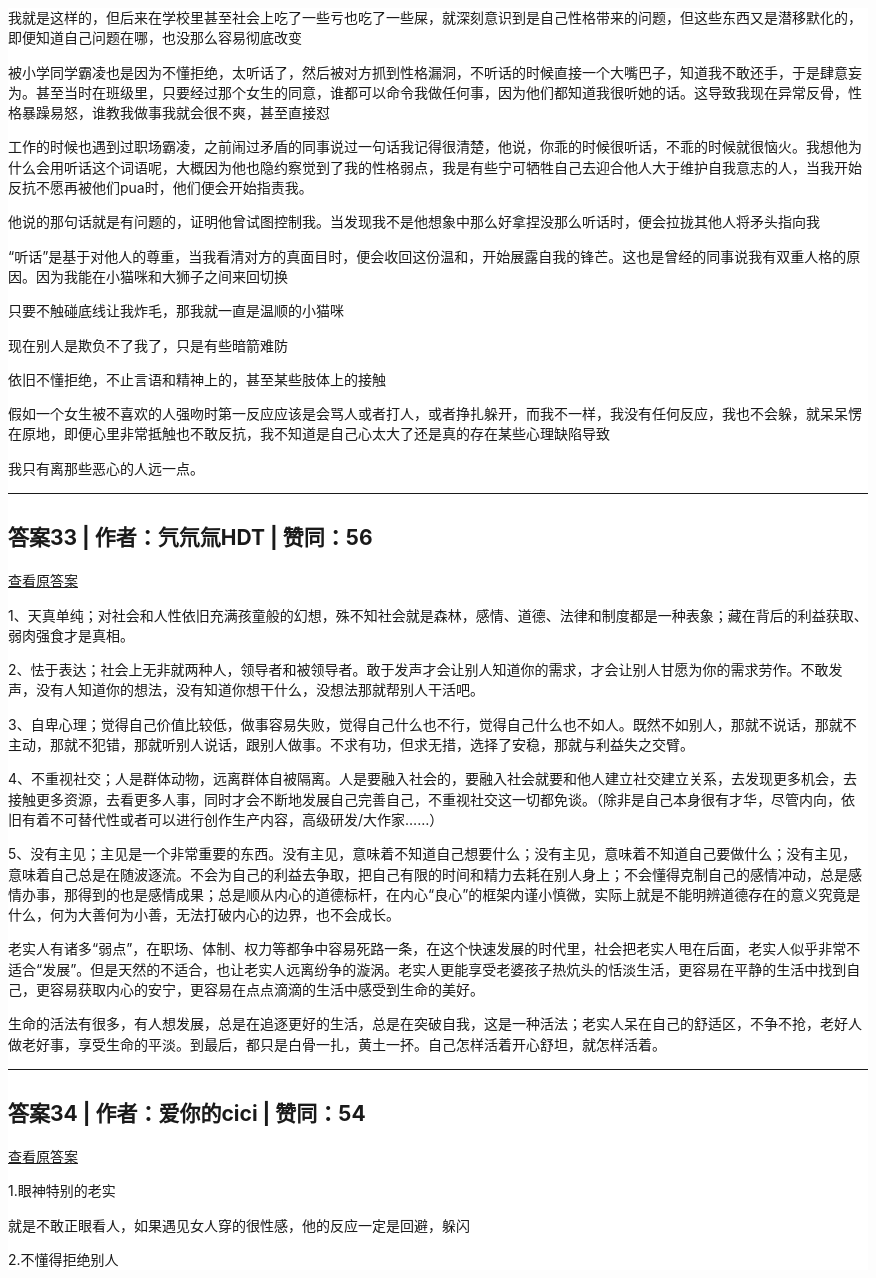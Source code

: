 我就是这样的，但后来在学校里甚至社会上吃了一些亏也吃了一些屎，就深刻意识到是自己性格带来的问题，但这些东西又是潜移默化的，即便知道自己问题在哪，也没那么容易彻底改变

被小学同学霸凌也是因为不懂拒绝，太听话了，然后被对方抓到性格漏洞，不听话的时候直接一个大嘴巴子，知道我不敢还手，于是肆意妄为。甚至当时在班级里，只要经过那个女生的同意，谁都可以命令我做任何事，因为他们都知道我很听她的话。这导致我现在异常反骨，性格暴躁易怒，谁教我做事我就会很不爽，甚至直接怼

工作的时候也遇到过职场霸凌，之前闹过矛盾的同事说过一句话我记得很清楚，他说，你乖的时候很听话，不乖的时候就很恼火。我想他为什么会用听话这个词语呢，大概因为他也隐约察觉到了我的性格弱点，我是有些宁可牺牲自己去迎合他人大于维护自我意志的人，当我开始反抗不愿再被他们pua时，他们便会开始指责我。

他说的那句话就是有问题的，证明他曾试图控制我。当发现我不是他想象中那么好拿捏没那么听话时，便会拉拢其他人将矛头指向我

“听话”是基于对他人的尊重，当我看清对方的真面目时，便会收回这份温和，开始展露自我的锋芒。这也是曾经的同事说我有双重人格的原因。因为我能在小猫咪和大狮子之间来回切换

只要不触碰底线让我炸毛，那我就一直是温顺的小猫咪

现在别人是欺负不了我了，只是有些暗箭难防

依旧不懂拒绝，不止言语和精神上的，甚至某些肢体上的接触

假如一个女生被不喜欢的人强吻时第一反应应该是会骂人或者打人，或者挣扎躲开，而我不一样，我没有任何反应，我也不会躲，就呆呆愣在原地，即便心里非常抵触也不敢反抗，我不知道是自己心太大了还是真的存在某些心理缺陷导致

我只有离那些恶心的人远一点。

---

## 答案33 | 作者：氕氘氚HDT | 赞同：56

[查看原答案](https://www.zhihu.com/question/644979426/answer/3453377489)

1、天真单纯；对社会和人性依旧充满孩童般的幻想，殊不知社会就是森林，感情、道德、法律和制度都是一种表象；藏在背后的利益获取、弱肉强食才是真相。

2、怯于表达；社会上无非就两种人，领导者和被领导者。敢于发声才会让别人知道你的需求，才会让别人甘愿为你的需求劳作。不敢发声，没有人知道你的想法，没有知道你想干什么，没想法那就帮别人干活吧。

3、自卑心理；觉得自己价值比较低，做事容易失败，觉得自己什么也不行，觉得自己什么也不如人。既然不如别人，那就不说话，那就不主动，那就不犯错，那就听别人说话，跟别人做事。不求有功，但求无措，选择了安稳，那就与利益失之交臂。

4、不重视社交；人是群体动物，远离群体自被隔离。人是要融入社会的，要融入社会就要和他人建立社交建立关系，去发现更多机会，去接触更多资源，去看更多人事，同时才会不断地发展自己完善自己，不重视社交这一切都免谈。（除非是自己本身很有才华，尽管内向，依旧有着不可替代性或者可以进行创作生产内容，高级研发/大作家……）

5、没有主见；主见是一个非常重要的东西。没有主见，意味着不知道自己想要什么；没有主见，意味着不知道自己要做什么；没有主见，意味着自己总是在随波逐流。不会为自己的利益去争取，把自己有限的时间和精力去耗在别人身上；不会懂得克制自己的感情冲动，总是感情办事，那得到的也是感情成果；总是顺从内心的道德标杆，在内心“良心”的框架内谨小慎微，实际上就是不能明辨道德存在的意义究竟是什么，何为大善何为小善，无法打破内心的边界，也不会成长。

老实人有诸多“弱点”，在职场、体制、权力等都争中容易死路一条，在这个快速发展的时代里，社会把老实人甩在后面，老实人似乎非常不适合“发展”。但是天然的不适合，也让老实人远离纷争的漩涡。老实人更能享受老婆孩子热炕头的恬淡生活，更容易在平静的生活中找到自己，更容易获取内心的安宁，更容易在点点滴滴的生活中感受到生命的美好。

生命的活法有很多，有人想发展，总是在追逐更好的生活，总是在突破自我，这是一种活法；老实人呆在自己的舒适区，不争不抢，老好人做老好事，享受生命的平淡。到最后，都只是白骨一扎，黄土一抔。自己怎样活着开心舒坦，就怎样活着。

---

## 答案34 | 作者：爱你的cici | 赞同：54

[查看原答案](https://www.zhihu.com/question/644979426/answer/3452286368)

1.眼神特别的老实

就是不敢正眼看人，如果遇见女人穿的很性感，他的反应一定是回避，躲闪

2.不懂得拒绝别人

